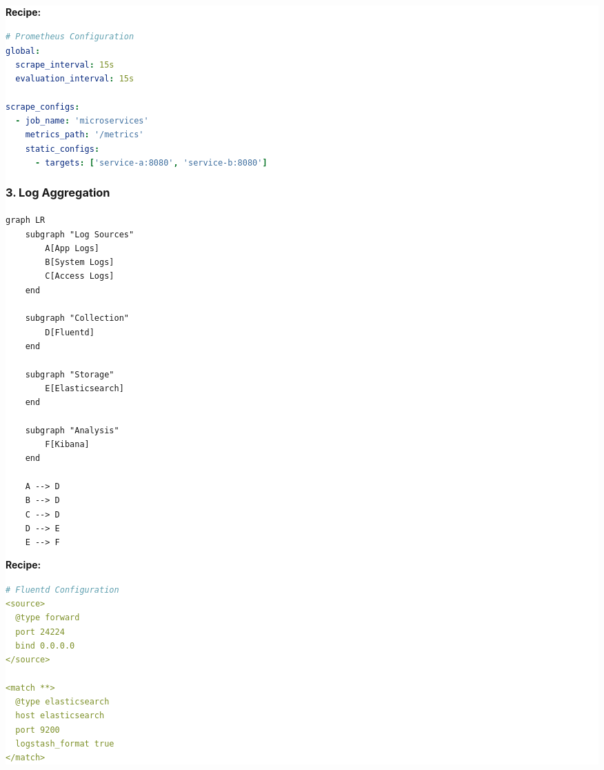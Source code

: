 **Recipe:**
```yaml
# Prometheus Configuration
global:
  scrape_interval: 15s
  evaluation_interval: 15s

scrape_configs:
  - job_name: 'microservices'
    metrics_path: '/metrics'
    static_configs:
      - targets: ['service-a:8080', 'service-b:8080']
```

### 3. Log Aggregation

```mermaid
graph LR
    subgraph "Log Sources"
        A[App Logs]
        B[System Logs]
        C[Access Logs]
    end
    
    subgraph "Collection"
        D[Fluentd]
    end
    
    subgraph "Storage"
        E[Elasticsearch]
    end
    
    subgraph "Analysis"
        F[Kibana]
    end
    
    A --> D
    B --> D
    C --> D
    D --> E
    E --> F
```

**Recipe:**
```yaml
# Fluentd Configuration
<source>
  @type forward
  port 24224
  bind 0.0.0.0
</source>

<match **>
  @type elasticsearch
  host elasticsearch
  port 9200
  logstash_format true
</match>
```
